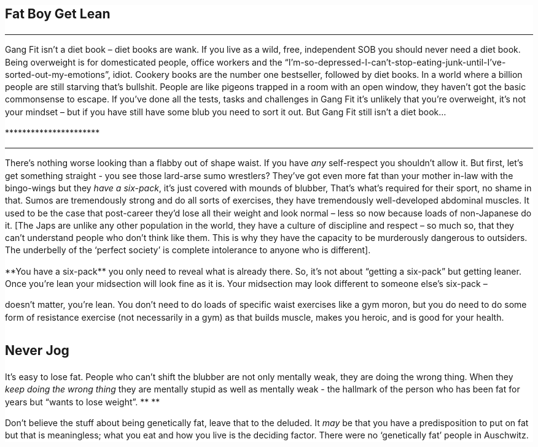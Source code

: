 ## Fat Boy Get Lean 

****

Gang Fit isn’t a diet book – diet books are wank. If you live as a wild, free, independent SOB you should never need a diet book. Being overweight is for domesticated people, office workers and the “I’m-so-depressed-I-can’t-stop-eating-junk-until-I’ve-sorted-out-my-emotions”, idiot. Cookery books are the number one bestseller, followed by diet books. In a world where a billion people are still starving that’s bullshit. People are like pigeons trapped in a room with an open window, they haven’t got the basic commonsense to escape. If you’ve done all the tests, tasks and challenges in Gang Fit it’s unlikely that you’re overweight, it’s not your mindset – but if you have still have some blub you need to sort it out. But Gang Fit still isn’t a diet book…





\*\*\*\*\*\*\*\*\*\*\*\*\*\*\*\*\*\*\*\*\*\*
** **


There’s nothing worse looking than a flabby out of shape waist. If you have *any* self-respect you shouldn’t allow it. But first, let’s get something straight - you see those lard-arse sumo wrestlers? They’ve got even more fat than your mother in-law with the bingo-wings but they *have a six-pack*, it’s just covered with mounds of blubber, That’s what’s required for their sport, no shame in that. Sumos are tremendously strong and do all sorts of exercises, they have tremendously well-developed abdominal muscles. It used to be the case that post-career they’d lose all their weight and look normal – less so now because loads of non-Japanese do it. \[The Japs are unlike any other population in the world, they have a culture of discipline and respect – so much so, that they can’t understand people who don’t think like them. This is why they have the capacity to be murderously dangerous to outsiders. The underbelly of the ‘perfect society’ is complete intolerance to anyone who is different\].



\*\*You have a six-pack\*\* you only need to reveal what is already there. So, it’s not about “getting a six-pack” but getting leaner. Once you’re lean your midsection will look fine as it is. Your midsection may look different to someone else’s six-pack –

doesn’t matter, you’re lean. You don’t need to do loads of specific waist exercises like a gym moron, but you do need to do some form of resistance exercise \(not necessarily in a gym\) as that builds muscle, makes you heroic, and is good for your health.



## Never Jog 

It’s easy to lose fat. People who can’t shift the blubber are not only mentally weak, they are doing the wrong thing. When they *keep doing the wrong thing* they are mentally stupid as well as mentally weak - the hallmark of the person who has been fat for years but “wants to lose weight”. ** **



Don’t believe the stuff about being genetically fat, leave that to the deluded. It *may* be that you have a predisposition to put on fat but that is meaningless; what you eat and how you live is the deciding factor. There were no ‘genetically fat’ people in Auschwitz.


